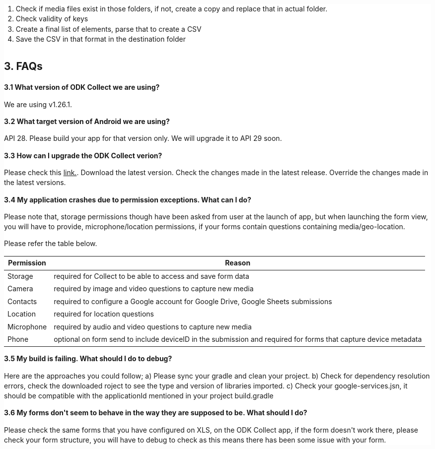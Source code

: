 1.  Check if media files exist in those folders, if not, create a copy and replace that in actual folder.
2. Check validity of keys
3. Create a final list of elements, parse that to create a CSV
4. Save the CSV in that format in the destination folder

## 3. FAQs

**3.1  What version of ODK Collect we are using?**

We are using v1.26.1.

**3.2  What target version of Android we are using?**

API 28. Please build your app for that version only. We will upgrade it to API 29 soon.

**3.3  How can I upgrade the ODK Collect verion?**

Please check this [link.](https://github.com/getodk/collect/releases). Download the latest version. Check the changes made in the latest release. Override the changes made in the latest versions.

**3.4  My application crashes due to permission exceptions. What can I do?**

Please note that, storage permissions though have been asked from user at the launch of app, but when launching the form view, you will have to provide, microphone/location permissions, if your forms contain questions containing media/geo-location. 

Please refer the table below.

| Permission | Reason                                                                                                          |
|------------|-----------------------------------------------------------------------------------------------------------------|
| Storage    | required for Collect to be able to access and save form data                                                    |
| Camera     | required by image and video questions to capture new media                                                      |
| Contacts   | required to configure a Google account for Google Drive, Google Sheets submissions                              |
| Location   | required for location questions                                                                                 |
| Microphone | required by audio and video questions to capture new media                                                      |
| Phone      | optional on form send to include deviceID in the submission and required for forms that capture device metadata |

**3.5  My build is failing. What should I do to debug?**

Here are the approaches you could follow;
a) Please sync your gradle and clean your project.
b) Check for dependency resolution errors, check the downloaded roject to see the type and version of libraries imported.
c) Check your google-services.jsn, it should be compatible with the applicationId mentioned in your project build.gradle

**3.6  My forms don't seem to behave in the way they are supposed to be. What should I do?**

Please check the same forms that you have configured on XLS, on the ODK Collect app, if the form doesn't work there, please check your form structure, you will have to debug to check as this means there has been some issue with your form.
